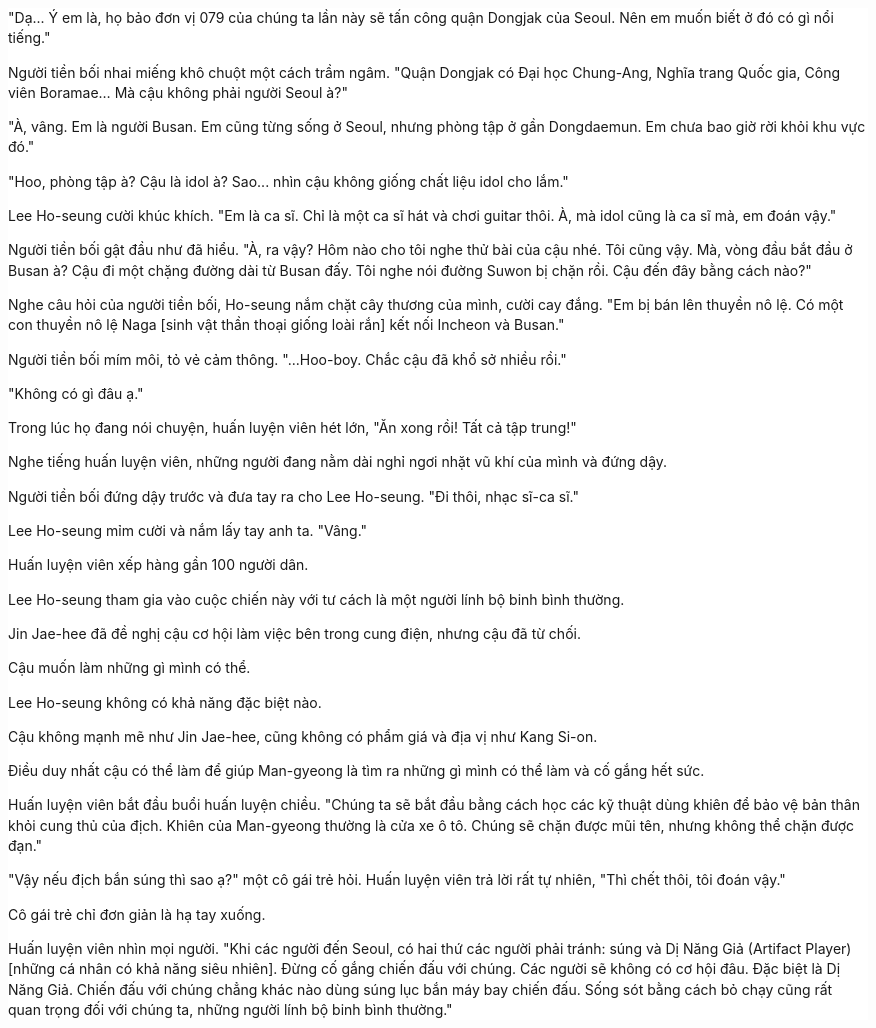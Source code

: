 "Dạ... Ý em là, họ bảo đơn vị 079 của chúng ta lần này sẽ tấn công quận Dongjak của Seoul. Nên em muốn biết ở đó có gì nổi tiếng."

Người tiền bối nhai miếng khô chuột một cách trầm ngâm. "Quận Dongjak có Đại học Chung-Ang, Nghĩa trang Quốc gia, Công viên Boramae… Mà cậu không phải người Seoul à?"

"À, vâng. Em là người Busan. Em cũng từng sống ở Seoul, nhưng phòng tập ở gần Dongdaemun. Em chưa bao giờ rời khỏi khu vực đó."

"Hoo, phòng tập à? Cậu là idol à? Sao... nhìn cậu không giống chất liệu idol cho lắm."

Lee Ho-seung cười khúc khích. "Em là ca sĩ. Chỉ là một ca sĩ hát và chơi guitar thôi. À, mà idol cũng là ca sĩ mà, em đoán vậy."

Người tiền bối gật đầu như đã hiểu. "À, ra vậy? Hôm nào cho tôi nghe thử bài của cậu nhé. Tôi cũng vậy. Mà, vòng đầu bắt đầu ở Busan à? Cậu đi một chặng đường dài từ Busan đấy. Tôi nghe nói đường Suwon bị chặn rồi. Cậu đến đây bằng cách nào?"

Nghe câu hỏi của người tiền bối, Ho-seung nắm chặt cây thương của mình, cười cay đắng. "Em bị bán lên thuyền nô lệ. Có một con thuyền nô lệ Naga [sinh vật thần thoại giống loài rắn] kết nối Incheon và Busan."

Người tiền bối mím môi, tỏ vẻ cảm thông. "...Hoo-boy. Chắc cậu đã khổ sở nhiều rồi."

"Không có gì đâu ạ."

Trong lúc họ đang nói chuyện, huấn luyện viên hét lớn, "Ăn xong rồi! Tất cả tập trung!"

Nghe tiếng huấn luyện viên, những người đang nằm dài nghỉ ngơi nhặt vũ khí của mình và đứng dậy.

Người tiền bối đứng dậy trước và đưa tay ra cho Lee Ho-seung. "Đi thôi, nhạc sĩ-ca sĩ."

Lee Ho-seung mỉm cười và nắm lấy tay anh ta. "Vâng."

Huấn luyện viên xếp hàng gần 100 người dân.

Lee Ho-seung tham gia vào cuộc chiến này với tư cách là một người lính bộ binh bình thường.

Jin Jae-hee đã đề nghị cậu cơ hội làm việc bên trong cung điện, nhưng cậu đã từ chối.

Cậu muốn làm những gì mình có thể.

Lee Ho-seung không có khả năng đặc biệt nào.

Cậu không mạnh mẽ như Jin Jae-hee, cũng không có phẩm giá và địa vị như Kang Si-on.

Điều duy nhất cậu có thể làm để giúp Man-gyeong là tìm ra những gì mình có thể làm và cố gắng hết sức.

Huấn luyện viên bắt đầu buổi huấn luyện chiều. "Chúng ta sẽ bắt đầu bằng cách học các kỹ thuật dùng khiên để bảo vệ bản thân khỏi cung thủ của địch. Khiên của Man-gyeong thường là cửa xe ô tô. Chúng sẽ chặn được mũi tên, nhưng không thể chặn được đạn."

"Vậy nếu địch bắn súng thì sao ạ?" một cô gái trẻ hỏi. Huấn luyện viên trả lời rất tự nhiên, "Thì chết thôi, tôi đoán vậy."

Cô gái trẻ chỉ đơn giản là hạ tay xuống.

Huấn luyện viên nhìn mọi người. "Khi các người đến Seoul, có hai thứ các người phải tránh: súng và Dị Năng Giả (Artifact Player) [những cá nhân có khả năng siêu nhiên]. Đừng cố gắng chiến đấu với chúng. Các người sẽ không có cơ hội đâu. Đặc biệt là Dị Năng Giả. Chiến đấu với chúng chẳng khác nào dùng súng lục bắn máy bay chiến đấu. Sống sót bằng cách bỏ chạy cũng rất quan trọng đối với chúng ta, những người lính bộ binh bình thường."
